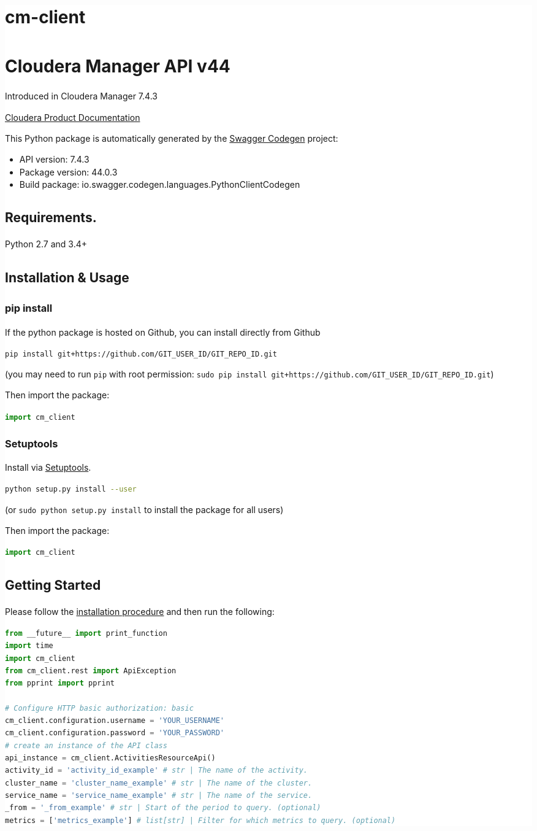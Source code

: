 # cm-client
<h1>Cloudera Manager API v44</h1>       <p>Introduced in Cloudera Manager 7.4.3</p>       <p><a href=\"http://www.cloudera.com/documentation.html\">Cloudera Product Documentation</a></p>

This Python package is automatically generated by the [Swagger Codegen](https://github.com/swagger-api/swagger-codegen) project:

- API version: 7.4.3
- Package version: 44.0.3
- Build package: io.swagger.codegen.languages.PythonClientCodegen

## Requirements.

Python 2.7 and 3.4+

## Installation & Usage
### pip install

If the python package is hosted on Github, you can install directly from Github

```sh
pip install git+https://github.com/GIT_USER_ID/GIT_REPO_ID.git
```
(you may need to run `pip` with root permission: `sudo pip install git+https://github.com/GIT_USER_ID/GIT_REPO_ID.git`)

Then import the package:
```python
import cm_client 
```

### Setuptools

Install via [Setuptools](http://pypi.python.org/pypi/setuptools).

```sh
python setup.py install --user
```
(or `sudo python setup.py install` to install the package for all users)

Then import the package:
```python
import cm_client
```

## Getting Started

Please follow the [installation procedure](#installation--usage) and then run the following:

```python
from __future__ import print_function
import time
import cm_client
from cm_client.rest import ApiException
from pprint import pprint

# Configure HTTP basic authorization: basic
cm_client.configuration.username = 'YOUR_USERNAME'
cm_client.configuration.password = 'YOUR_PASSWORD'
# create an instance of the API class
api_instance = cm_client.ActivitiesResourceApi()
activity_id = 'activity_id_example' # str | The name of the activity.
cluster_name = 'cluster_name_example' # str | The name of the cluster.
service_name = 'service_name_example' # str | The name of the service.
_from = '_from_example' # str | Start of the period to query. (optional)
metrics = ['metrics_example'] # list[str] | Filter for which metrics to query. (optional)
```